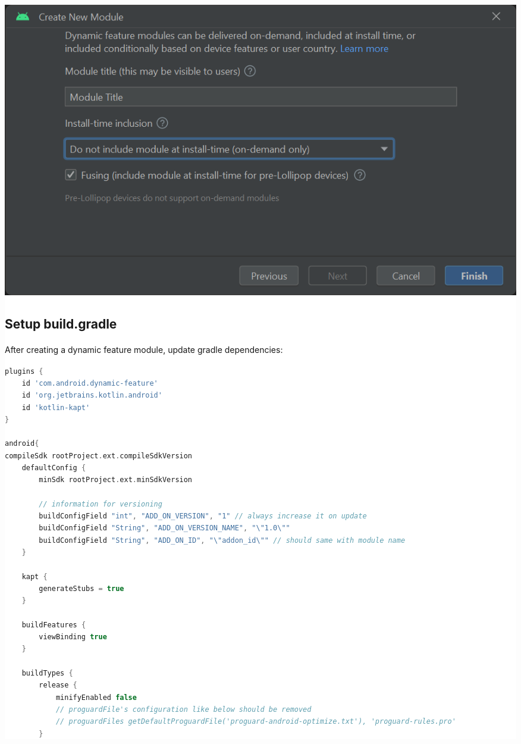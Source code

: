 ![addoncreatedialog.png](assets/addon-create-dialog.png)

## Setup build.gradle

After creating a dynamic feature module, update gradle dependencies:

```groovy
plugins {
    id 'com.android.dynamic-feature'
    id 'org.jetbrains.kotlin.android'
    id 'kotlin-kapt'
}

android{
compileSdk rootProject.ext.compileSdkVersion
    defaultConfig {
        minSdk rootProject.ext.minSdkVersion

        // information for versioning
        buildConfigField "int", "ADD_ON_VERSION", "1" // always increase it on update
        buildConfigField "String", "ADD_ON_VERSION_NAME", "\"1.0\""
        buildConfigField "String", "ADD_ON_ID", "\"addon_id\"" // should same with module name
    }

    kapt {
        generateStubs = true
    }

    buildFeatures {
        viewBinding true
    }

    buildTypes {
        release {
            minifyEnabled false
            // proguardFile's configuration like below should be removed
            // proguardFiles getDefaultProguardFile('proguard-android-optimize.txt'), 'proguard-rules.pro'
        }
```